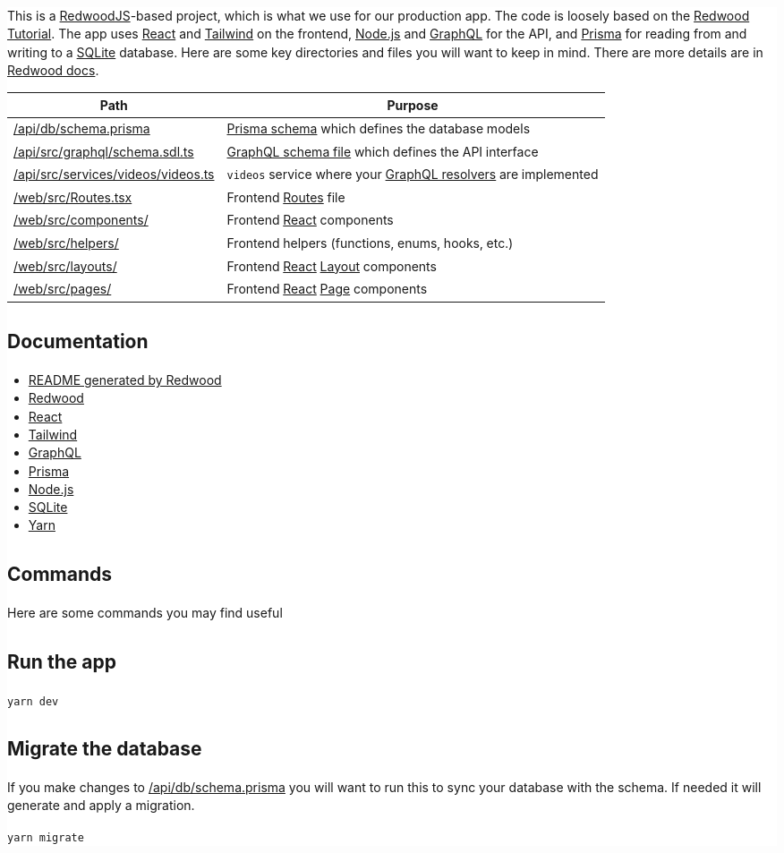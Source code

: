 This is a [RedwoodJS](https://redwoodjs.com/)-based project, which is what we use for our production app. The code is loosely based on the [Redwood Tutorial](https://redwoodjs.com/docs/tutorial/). The app uses [React](https://reactjs.org/) and [Tailwind](https://tailwindcss.com/docs/utility-first) on the frontend, [Node.js](https://nodejs.org/en/docs/) and [GraphQL](https://graphql.org/) for the API, and [Prisma](https://www.prisma.io/docs/) for reading from and writing to a [SQLite](https://www.sqlite.org/index.html) database. Here are some key directories and files you will want to keep in mind. There are more details are in [Redwood docs](https://redwoodjs.com/docs/tutorial/chapter1/file-structure).

| Path | Purpose |
| - | - |
| [/api/db/schema.prisma](./api/db/schema.prisma) | [Prisma schema](https://www.prisma.io/docs/concepts/components/prisma-schema) which defines the database models |
| [/api/src/graphql/schema.sdl.ts](./api/src/graphql/schema.sdl.ts) | [GraphQL schema file](https://graphql.org/learn/schema/) which defines the API interface |
| [/api/src/services/videos/videos.ts](./api/src/services//videos/videos.ts) | `videos` service where your [GraphQL resolvers](https://redwoodjs.com/docs/graphql#server-side) are implemented |
| [/web/src/Routes.tsx](./web/src/Routes.tsx) | Frontend [Routes](https://redwoodjs.com/docs/router) file |
| [/web/src/components/](./web/src/components) | Frontend [React](https://reactjs.org/) components |
| [/web/src/helpers/](./web/src/helpers) | Frontend helpers (functions, enums, hooks, etc.) |
| [/web/src/layouts/](./web/src/layouts) | Frontend [React](https://reactjs.org/) [Layout](https://redwoodjs.com/docs/tutorial/chapter1/layouts) components |
| [/web/src/pages/](./web/src/pages) | Frontend [React](https://reactjs.org/) [Page](https://redwoodjs.com/docs/tutorial/chapter1/first-page) components |


## Documentation
- [README generated by Redwood](./Redwood.md)
- [Redwood](https://redwoodjs.com/docs/index)
- [React](https://reactjs.org/)
- [Tailwind](https://tailwindcss.com/docs/utility-first)
- [GraphQL](https://graphql.org/)
- [Prisma](https://www.prisma.io/docs/)
- [Node.js](https://nodejs.org/en/docs/)
- [SQLite](https://www.sqlite.org/index.html)
- [Yarn](https://yarnpkg.com/)

## Commands
Here are some commands you may find useful

## Run the app
```
yarn dev
```

## Migrate the database
If you make changes to [/api/db/schema.prisma](./api/db/schema.prisma) you will want to run this to sync your database with the schema. If needed it will generate and apply a migration.
```
yarn migrate
```
